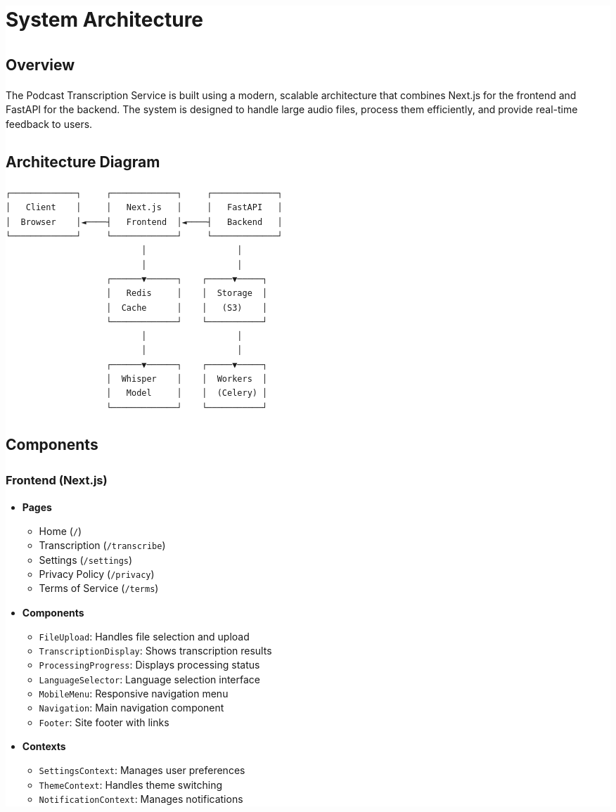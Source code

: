 # System Architecture

## Overview
The Podcast Transcription Service is built using a modern, scalable architecture that combines Next.js for the frontend and FastAPI for the backend. The system is designed to handle large audio files, process them efficiently, and provide real-time feedback to users.

## Architecture Diagram
```
┌─────────────┐     ┌─────────────┐     ┌─────────────┐
│   Client    │     │   Next.js   │     │   FastAPI   │
│  Browser    │◄────┤   Frontend  │◄────┤   Backend   │
└─────────────┘     └─────────────┘     └─────────────┘
                           │                  │
                           │                  │
                    ┌──────▼──────┐    ┌─────▼─────┐
                    │   Redis     │    │  Storage  │
                    │  Cache      │    │   (S3)    │
                    └─────────────┘    └───────────┘
                           │                  │
                           │                  │
                    ┌──────▼──────┐    ┌─────▼─────┐
                    │  Whisper    │    │  Workers  │
                    │   Model     │    │  (Celery) │
                    └─────────────┘    └───────────┘
```

## Components

### Frontend (Next.js)
- **Pages**
  - Home (`/`)
  - Transcription (`/transcribe`)
  - Settings (`/settings`)
  - Privacy Policy (`/privacy`)
  - Terms of Service (`/terms`)

- **Components**
  - `FileUpload`: Handles file selection and upload
  - `TranscriptionDisplay`: Shows transcription results
  - `ProcessingProgress`: Displays processing status
  - `LanguageSelector`: Language selection interface
  - `MobileMenu`: Responsive navigation menu
  - `Navigation`: Main navigation component
  - `Footer`: Site footer with links

- **Contexts**
  - `SettingsContext`: Manages user preferences
  - `ThemeContext`: Handles theme switching
  - `NotificationContext`: Manages notifications
